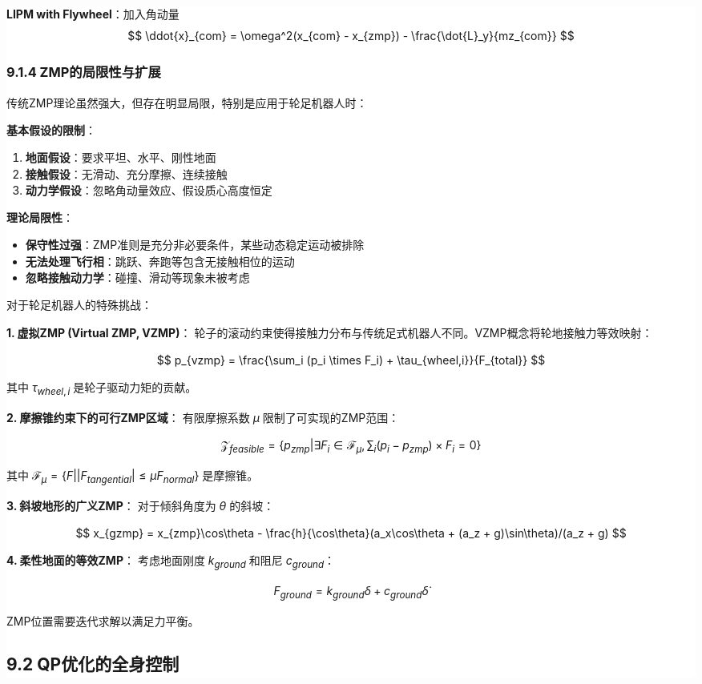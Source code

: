 **LIPM with Flywheel**：加入角动量
$$
\ddot{x}_{com} = \omega^2(x_{com} - x_{zmp}) - \frac{\dot{L}_y}{mz_{com}}
$$

### 9.1.4 ZMP的局限性与扩展

传统ZMP理论虽然强大，但存在明显局限，特别是应用于轮足机器人时：

**基本假设的限制**：
1. **地面假设**：要求平坦、水平、刚性地面
2. **接触假设**：无滑动、充分摩擦、连续接触
3. **动力学假设**：忽略角动量效应、假设质心高度恒定

**理论局限性**：
- **保守性过强**：ZMP准则是充分非必要条件，某些动态稳定运动被排除
- **无法处理飞行相**：跳跃、奔跑等包含无接触相位的运动
- **忽略接触动力学**：碰撞、滑动等现象未被考虑

对于轮足机器人的特殊挑战：

**1. 虚拟ZMP (Virtual ZMP, VZMP)**：
轮子的滚动约束使得接触力分布与传统足式机器人不同。VZMP概念将轮地接触力等效映射：

$$
p_{vzmp} = \frac{\sum_i (p_i \times F_i) + \tau_{wheel,i}}{F_{total}}
$$

其中 $\tau_{wheel,i}$ 是轮子驱动力矩的贡献。

**2. 摩擦锥约束下的可行ZMP区域**：
有限摩擦系数 $\mu$ 限制了可实现的ZMP范围：

$$
\mathcal{Z}_{feasible} = \{p_{zmp} | \exists F_i \in \mathcal{F}_{\mu}, \sum_i (p_i - p_{zmp}) \times F_i = 0\}
$$

其中 $\mathcal{F}_{\mu} = \{F | |F_{tangential}| \leq \mu F_{normal}\}$ 是摩擦锥。

**3. 斜坡地形的广义ZMP**：
对于倾斜角度为 $\theta$ 的斜坡：

$$
x_{gzmp} = x_{zmp}\cos\theta - \frac{h}{\cos\theta}(a_x\cos\theta + (a_z + g)\sin\theta)/(a_z + g)
$$

**4. 柔性地面的等效ZMP**：
考虑地面刚度 $k_{ground}$ 和阻尼 $c_{ground}$：

$$
F_{ground} = k_{ground}\delta + c_{ground}\dot{\delta}
$$

ZMP位置需要迭代求解以满足力平衡。

## 9.2 QP优化的全身控制
